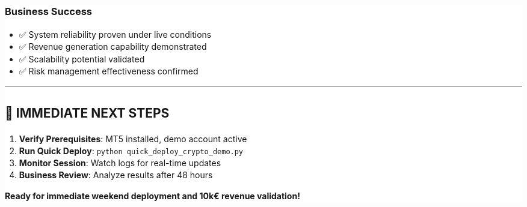 ### Business Success
- ✅ System reliability proven under live conditions
- ✅ Revenue generation capability demonstrated
- ✅ Scalability potential validated
- ✅ Risk management effectiveness confirmed

---

## 🚀 IMMEDIATE NEXT STEPS

1. **Verify Prerequisites**: MT5 installed, demo account active
2. **Run Quick Deploy**: `python quick_deploy_crypto_demo.py`
3. **Monitor Session**: Watch logs for real-time updates
4. **Business Review**: Analyze results after 48 hours

**Ready for immediate weekend deployment and 10k€ revenue validation!**